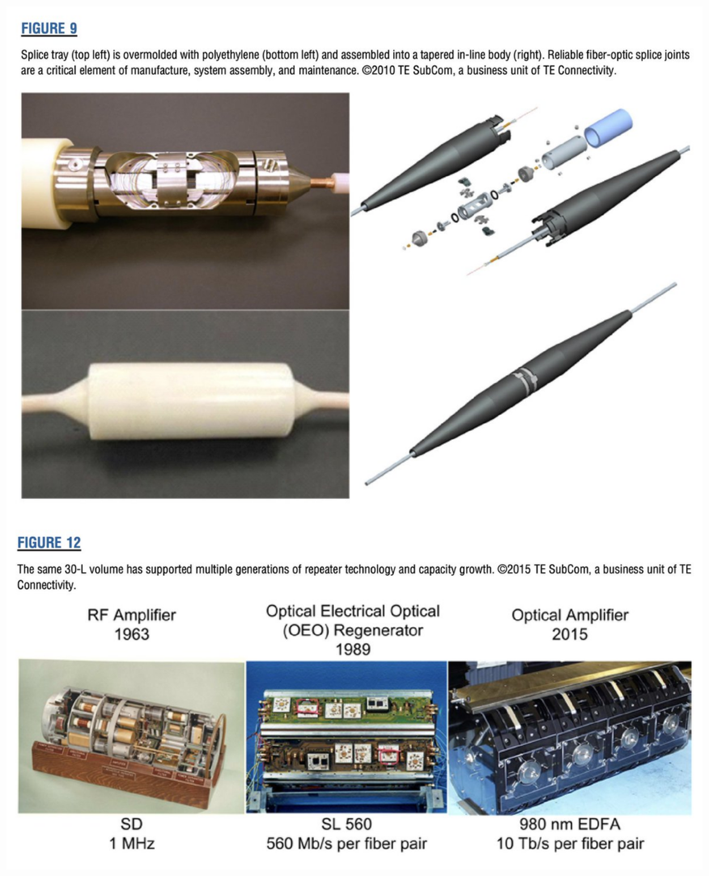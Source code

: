 ![20250523_150943_1.jpg](/assets/images/2025/20250208_20250526/20250523_150943_1.jpg)
![20250523_150943_2.jpg](/assets/images/2025/20250208_20250526/20250523_150943_2.jpg)